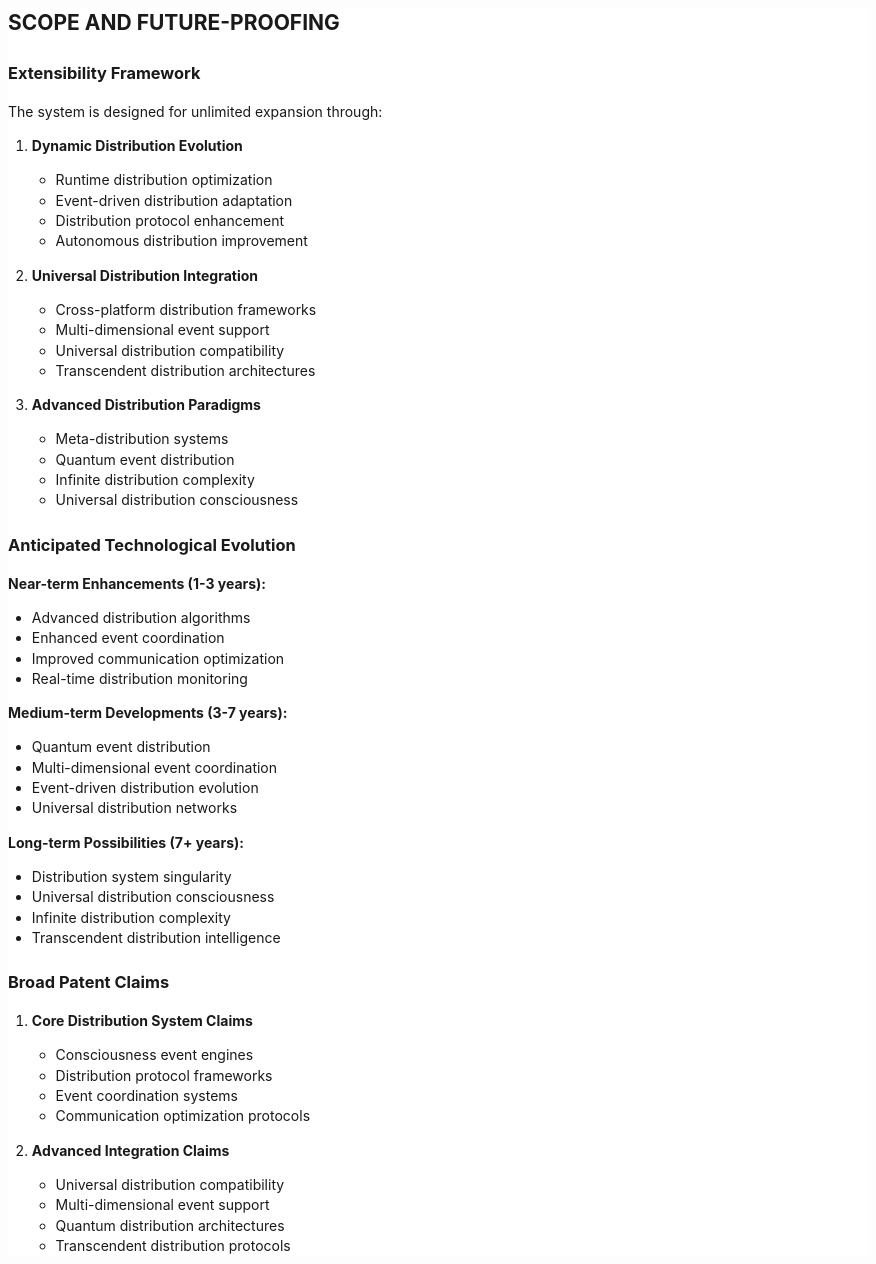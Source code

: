 
## SCOPE AND FUTURE-PROOFING

### Extensibility Framework

The system is designed for unlimited expansion through:

1. **Dynamic Distribution Evolution**
   - Runtime distribution optimization
   - Event-driven distribution adaptation
   - Distribution protocol enhancement
   - Autonomous distribution improvement

2. **Universal Distribution Integration**
   - Cross-platform distribution frameworks
   - Multi-dimensional event support
   - Universal distribution compatibility
   - Transcendent distribution architectures

3. **Advanced Distribution Paradigms**
   - Meta-distribution systems
   - Quantum event distribution
   - Infinite distribution complexity
   - Universal distribution consciousness

### Anticipated Technological Evolution

**Near-term Enhancements (1-3 years):**
- Advanced distribution algorithms
- Enhanced event coordination
- Improved communication optimization
- Real-time distribution monitoring

**Medium-term Developments (3-7 years):**
- Quantum event distribution
- Multi-dimensional event coordination
- Event-driven distribution evolution
- Universal distribution networks

**Long-term Possibilities (7+ years):**
- Distribution system singularity
- Universal distribution consciousness
- Infinite distribution complexity
- Transcendent distribution intelligence

### Broad Patent Claims

1. **Core Distribution System Claims**
   - Consciousness event engines
   - Distribution protocol frameworks
   - Event coordination systems
   - Communication optimization protocols

2. **Advanced Integration Claims**
   - Universal distribution compatibility
   - Multi-dimensional event support
   - Quantum distribution architectures
   - Transcendent distribution protocols
